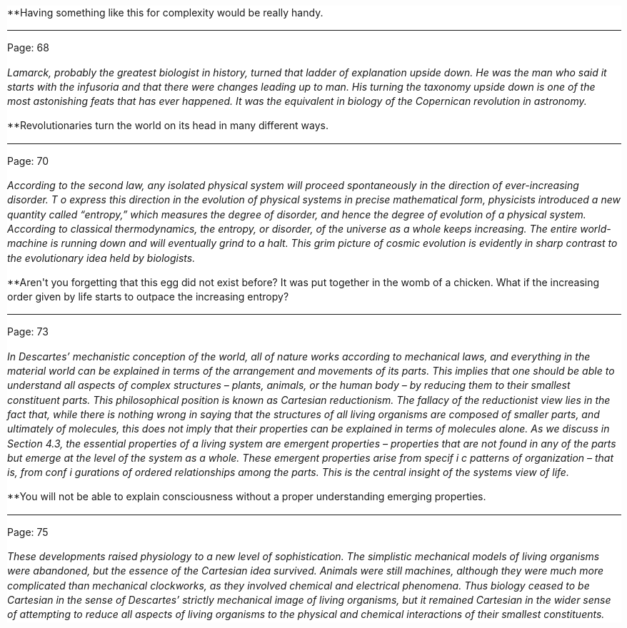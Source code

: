 **Having something like this for complexity would be really handy.

---
Page: 68

*Lamarck, probably the greatest biologist in history, turned that ladder of explanation upside down. He was the man who said it starts with the infusoria and that there were changes leading up to man. His turning the taxonomy upside down is one of the most astonishing feats that has ever happened. It was the equivalent in biology of the Copernican revolution in astronomy.*

**Revolutionaries turn the world on its head in many different ways.

---
Page: 70

*According to the second law, any isolated physical system will proceed spontaneously in the direction of ever-increasing disorder. T o express this direction in the evolution of physical systems in precise mathematical form, physicists introduced a new quantity called “entropy,” which measures the degree of disorder, and hence the degree of evolution of a physical system. According to classical thermodynamics, the entropy, or disorder, of the universe as a whole keeps increasing. The entire world-machine is running down and will eventually grind to a halt.
This grim picture of cosmic evolution is evidently in sharp contrast to the evolutionary idea held by biologists.*

**Aren't you forgetting that this egg did not exist before? It was put together in the womb of a chicken. What if the increasing order given by life starts to outpace the increasing entropy?

---
Page: 73

*In Descartes’ mechanistic conception of the world, all of nature works according to mechanical laws, and everything in the material world can be explained in terms of the arrangement and movements of its parts. This implies that one should be able to understand all aspects of complex structures – plants, animals, or the human body – by reducing them to their smallest constituent parts. This philosophical position is known as Cartesian reductionism.
The fallacy of the reductionist view lies in the fact that, while there is nothing wrong in saying that the structures of all living organisms are composed of smaller parts, and ultimately of molecules, this does not imply that their properties can be explained in terms of molecules alone.
As we discuss in Section 4.3, the essential properties of a living system are emergent properties – properties that are not found in any of the parts but emerge at the level of the system as a whole. These emergent properties arise from specif i c patterns of organization – that is, from conf i gurations of ordered relationships among the parts.
This is the central insight of the systems view of life.*

**You will not be able to explain consciousness without a proper understanding emerging properties.

---
Page: 75

*These developments raised physiology to a new level of sophistication. The simplistic mechanical models of living organisms were abandoned, but the essence of the Cartesian idea survived. Animals were still machines, although they were much more complicated than mechanical clockworks, as they involved chemical and electrical phenomena. Thus biology ceased to be Cartesian in the sense of Descartes’ strictly mechanical image of living organisms, but it remained Cartesian in the wider sense of attempting to reduce all aspects of living organisms to the physical and chemical interactions of their smallest constituents.*
